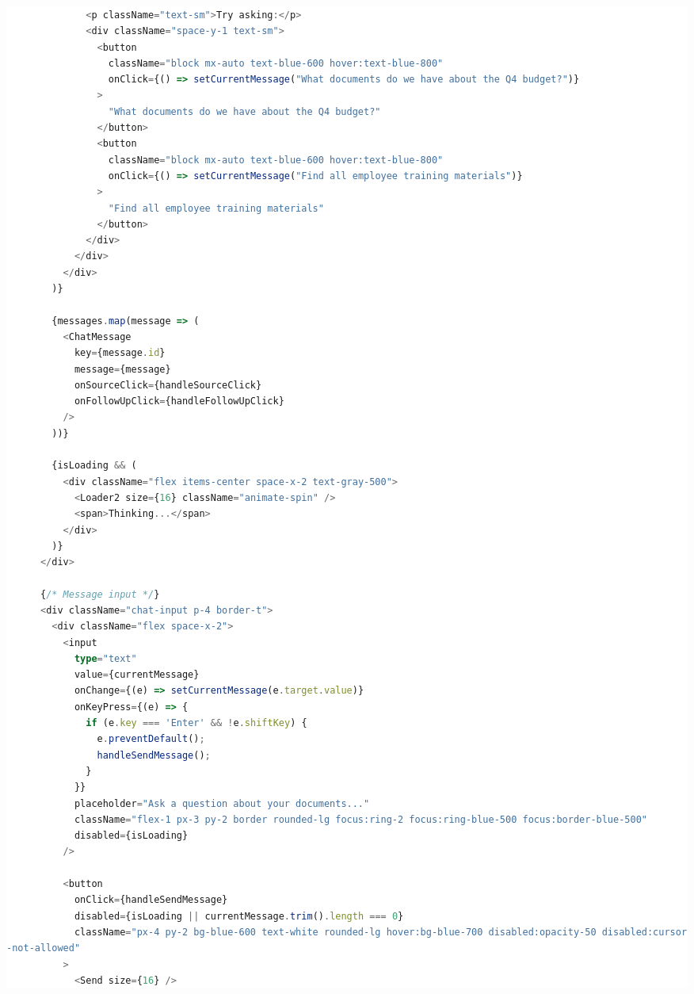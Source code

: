 ```typescript
              <p className="text-sm">Try asking:</p>
              <div className="space-y-1 text-sm">
                <button 
                  className="block mx-auto text-blue-600 hover:text-blue-800"
                  onClick={() => setCurrentMessage("What documents do we have about the Q4 budget?")}
                >
                  "What documents do we have about the Q4 budget?"
                </button>
                <button 
                  className="block mx-auto text-blue-600 hover:text-blue-800"
                  onClick={() => setCurrentMessage("Find all employee training materials")}
                >
                  "Find all employee training materials"
                </button>
              </div>
            </div>
          </div>
        )}
        
        {messages.map(message => (
          <ChatMessage
            key={message.id}
            message={message}
            onSourceClick={handleSourceClick}
            onFollowUpClick={handleFollowUpClick}
          />
        ))}
        
        {isLoading && (
          <div className="flex items-center space-x-2 text-gray-500">
            <Loader2 size={16} className="animate-spin" />
            <span>Thinking...</span>
          </div>
        )}
      </div>
      
      {/* Message input */}
      <div className="chat-input p-4 border-t">
        <div className="flex space-x-2">
          <input
            type="text"
            value={currentMessage}
            onChange={(e) => setCurrentMessage(e.target.value)}
            onKeyPress={(e) => {
              if (e.key === 'Enter' && !e.shiftKey) {
                e.preventDefault();
                handleSendMessage();
              }
            }}
            placeholder="Ask a question about your documents..."
            className="flex-1 px-3 py-2 border rounded-lg focus:ring-2 focus:ring-blue-500 focus:border-blue-500"
            disabled={isLoading}
          />
          
          <button
            onClick={handleSendMessage}
            disabled={isLoading || currentMessage.trim().length === 0}
            className="px-4 py-2 bg-blue-600 text-white rounded-lg hover:bg-blue-700 disabled:opacity-50 disabled:cursor-not-allowed"
          >
            <Send size={16} />
```